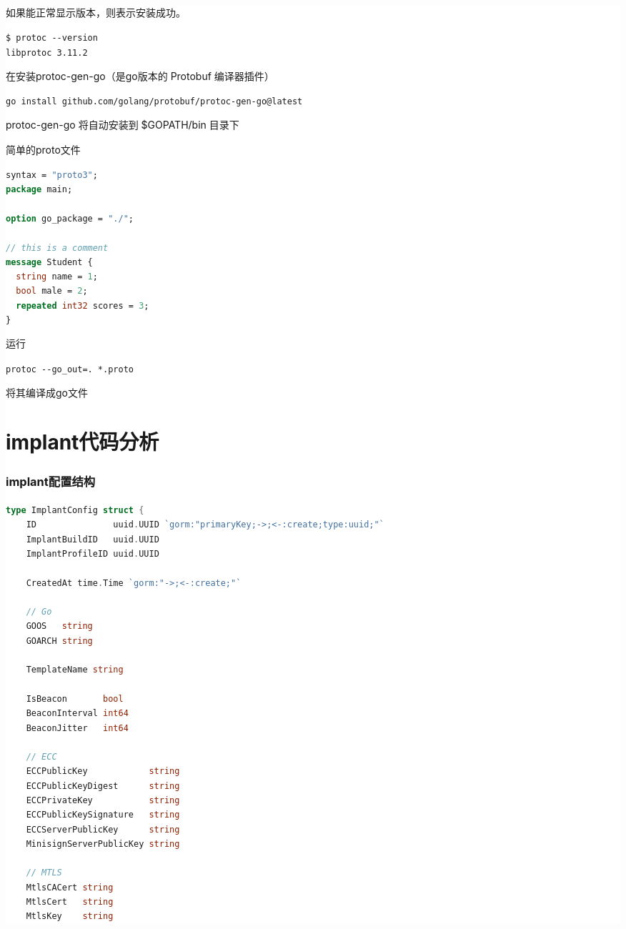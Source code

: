如果能正常显示版本，则表示安装成功。

    $ protoc --version
    libprotoc 3.11.2

在安装protoc-gen-go（是go版本的 Protobuf 编译器插件）

    go install github.com/golang/protobuf/protoc-gen-go@latest

protoc-gen-go 将自动安装到 \$GOPATH/bin 目录下

简单的proto文件

```proto
syntax = "proto3";
package main;

option go_package = "./";

// this is a comment
message Student {
  string name = 1;
  bool male = 2;
  repeated int32 scores = 3;
}
```

运行

    protoc --go_out=. *.proto

将其编译成go文件

# implant代码分析

### implant配置结构

```go
type ImplantConfig struct {
	ID               uuid.UUID `gorm:"primaryKey;->;<-:create;type:uuid;"`
	ImplantBuildID   uuid.UUID
	ImplantProfileID uuid.UUID

	CreatedAt time.Time `gorm:"->;<-:create;"`

	// Go
	GOOS   string
	GOARCH string

	TemplateName string

	IsBeacon       bool
	BeaconInterval int64
	BeaconJitter   int64

	// ECC
	ECCPublicKey            string
	ECCPublicKeyDigest      string
	ECCPrivateKey           string
	ECCPublicKeySignature   string
	ECCServerPublicKey      string
	MinisignServerPublicKey string

	// MTLS
	MtlsCACert string
	MtlsCert   string
	MtlsKey    string
```